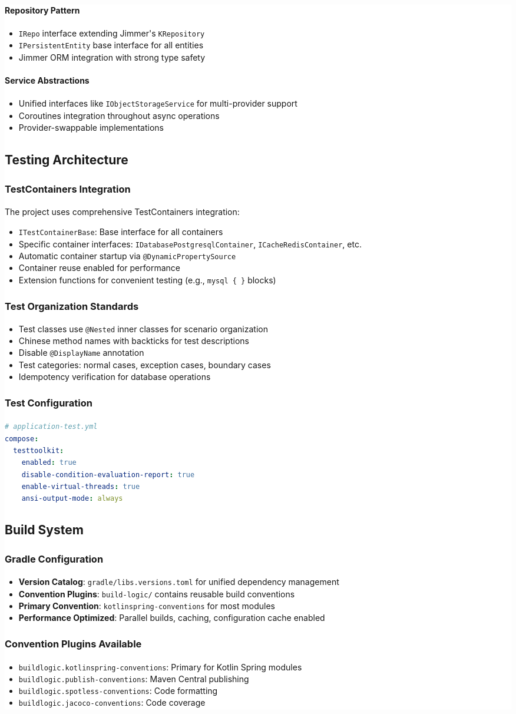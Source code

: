 #### Repository Pattern
- `IRepo` interface extending Jimmer's `KRepository`
- `IPersistentEntity` base interface for all entities
- Jimmer ORM integration with strong type safety

#### Service Abstractions
- Unified interfaces like `IObjectStorageService` for multi-provider support
- Coroutines integration throughout async operations
- Provider-swappable implementations

## Testing Architecture

### TestContainers Integration
The project uses comprehensive TestContainers integration:
- `ITestContainerBase`: Base interface for all containers
- Specific container interfaces: `IDatabasePostgresqlContainer`, `ICacheRedisContainer`, etc.
- Automatic container startup via `@DynamicPropertySource`
- Container reuse enabled for performance
- Extension functions for convenient testing (e.g., `mysql { }` blocks)

### Test Organization Standards
- Test classes use `@Nested` inner classes for scenario organization
- Chinese method names with backticks for test descriptions
- Disable `@DisplayName` annotation
- Test categories: normal cases, exception cases, boundary cases
- Idempotency verification for database operations

### Test Configuration
```yaml
# application-test.yml
compose:
  testtoolkit:
    enabled: true
    disable-condition-evaluation-report: true
    enable-virtual-threads: true
    ansi-output-mode: always
```

## Build System

### Gradle Configuration
- **Version Catalog**: `gradle/libs.versions.toml` for unified dependency management
- **Convention Plugins**: `build-logic/` contains reusable build conventions
- **Primary Convention**: `kotlinspring-conventions` for most modules
- **Performance Optimized**: Parallel builds, caching, configuration cache enabled

### Convention Plugins Available
- `buildlogic.kotlinspring-conventions`: Primary for Kotlin Spring modules
- `buildlogic.publish-conventions`: Maven Central publishing
- `buildlogic.spotless-conventions`: Code formatting
- `buildlogic.jacoco-conventions`: Code coverage
